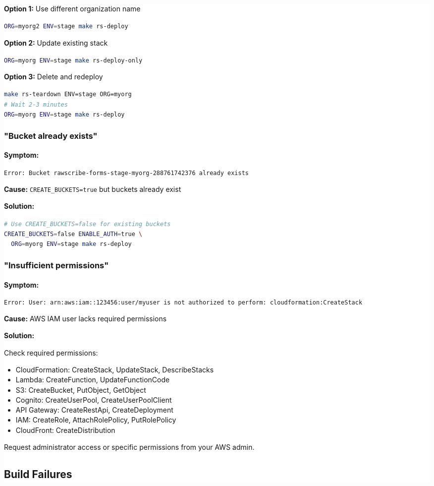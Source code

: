 **Option 1:** Use different organization name
```bash
ORG=myorg2 ENV=stage make rs-deploy
```

**Option 2:** Update existing stack
```bash
ORG=myorg ENV=stage make rs-deploy-only
```

**Option 3:** Delete and redeploy
```bash
make rs-teardown ENV=stage ORG=myorg
# Wait 2-3 minutes
ORG=myorg ENV=stage make rs-deploy
```

### "Bucket already exists"

**Symptom:**
```
Error: Bucket rawscribe-forms-stage-myorg-288761742376 already exists
```

**Cause:** `CREATE_BUCKETS=true` but buckets already exist

**Solution:**
```bash
# Use CREATE_BUCKETS=false for existing buckets
CREATE_BUCKETS=false ENABLE_AUTH=true \
  ORG=myorg ENV=stage make rs-deploy
```

### "Insufficient permissions"

**Symptom:**
```
Error: User: arn:aws:iam::123456:user/myuser is not authorized to perform: cloudformation:CreateStack
```

**Cause:** AWS IAM user lacks required permissions

**Solution:**

Check required permissions:
- CloudFormation: CreateStack, UpdateStack, DescribeStacks
- Lambda: CreateFunction, UpdateFunctionCode
- S3: CreateBucket, PutObject, GetObject
- Cognito: CreateUserPool, CreateUserPoolClient
- API Gateway: CreateRestApi, CreateDeployment
- IAM: CreateRole, AttachRolePolicy, PutRolePolicy
- CloudFront: CreateDistribution

Request administrator access or specific permissions from your AWS admin.

## Build Failures
